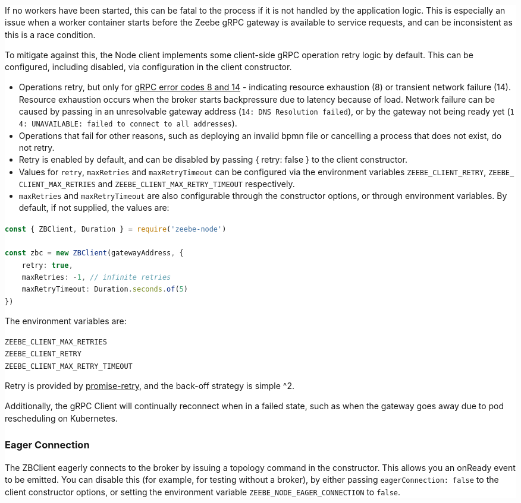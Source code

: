 If no workers have been started, this can be fatal to the process if it is not handled by the application logic. This is especially an issue when a worker container starts before the Zeebe gRPC gateway is available to service requests, and can be inconsistent as this is a race condition.

To mitigate against this, the Node client implements some client-side gRPC operation retry logic by default. This can be configured, including disabled, via configuration in the client constructor.

-   Operations retry, but only for [gRPC error codes 8 and 14](https://github.com/grpc/grpc/blob/master/doc/statuscodes.md) - indicating resource exhaustion (8) or transient network failure (14). Resource exhaustion occurs when the broker starts backpressure due to latency because of load. Network failure can be caused by passing in an unresolvable gateway address (`14: DNS Resolution failed`), or by the gateway not being ready yet (`14: UNAVAILABLE: failed to connect to all addresses`).
-   Operations that fail for other reasons, such as deploying an invalid bpmn file or cancelling a process that does not exist, do not retry.
-   Retry is enabled by default, and can be disabled by passing { retry: false } to the client constructor.
-   Values for `retry`, `maxRetries` and `maxRetryTimeout` can be configured via the environment variables `ZEEBE_CLIENT_RETRY`, `ZEEBE_CLIENT_MAX_RETRIES` and `ZEEBE_CLIENT_MAX_RETRY_TIMEOUT` respectively.
-   `maxRetries` and `maxRetryTimeout` are also configurable through the constructor options, or through environment variables. By default, if not supplied, the values are:

```TypeScript
const { ZBClient, Duration } = require('zeebe-node')

const zbc = new ZBClient(gatewayAddress, {
    retry: true,
    maxRetries: -1, // infinite retries
    maxRetryTimeout: Duration.seconds.of(5)
})
```

The environment variables are:

```
ZEEBE_CLIENT_MAX_RETRIES
ZEEBE_CLIENT_RETRY
ZEEBE_CLIENT_MAX_RETRY_TIMEOUT
```

Retry is provided by [promise-retry](https://www.npmjs.com/package/promise-retry), and the back-off strategy is simple ^2.

Additionally, the gRPC Client will continually reconnect when in a failed state, such as when the gateway goes away due to pod rescheduling on Kubernetes.

<a name = "eager-connection"></a>

### Eager Connection

The ZBClient eagerly connects to the broker by issuing a topology command in the constructor. This allows you an onReady event to be emitted. You can disable this (for example, for testing without a broker), by either passing `eagerConnection: false` to the client constructor options, or setting the environment variable `ZEEBE_NODE_EAGER_CONNECTION` to `false`.

<a name = "on-ready"></a>
